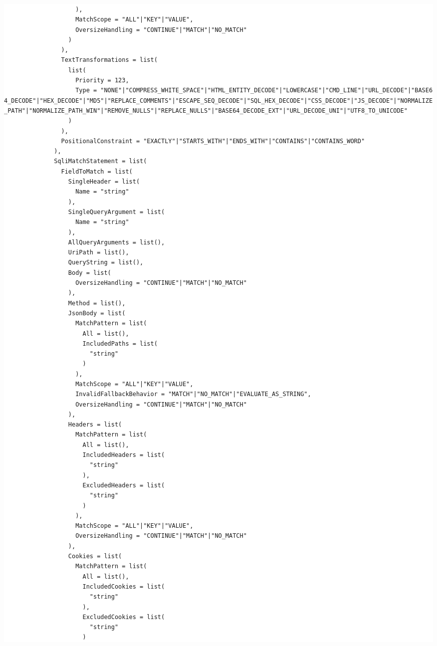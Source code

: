                         ),
                        MatchScope = "ALL"|"KEY"|"VALUE",
                        OversizeHandling = "CONTINUE"|"MATCH"|"NO_MATCH"
                      )
                    ),
                    TextTransformations = list(
                      list(
                        Priority = 123,
                        Type = "NONE"|"COMPRESS_WHITE_SPACE"|"HTML_ENTITY_DECODE"|"LOWERCASE"|"CMD_LINE"|"URL_DECODE"|"BASE64_DECODE"|"HEX_DECODE"|"MD5"|"REPLACE_COMMENTS"|"ESCAPE_SEQ_DECODE"|"SQL_HEX_DECODE"|"CSS_DECODE"|"JS_DECODE"|"NORMALIZE_PATH"|"NORMALIZE_PATH_WIN"|"REMOVE_NULLS"|"REPLACE_NULLS"|"BASE64_DECODE_EXT"|"URL_DECODE_UNI"|"UTF8_TO_UNICODE"
                      )
                    ),
                    PositionalConstraint = "EXACTLY"|"STARTS_WITH"|"ENDS_WITH"|"CONTAINS"|"CONTAINS_WORD"
                  ),
                  SqliMatchStatement = list(
                    FieldToMatch = list(
                      SingleHeader = list(
                        Name = "string"
                      ),
                      SingleQueryArgument = list(
                        Name = "string"
                      ),
                      AllQueryArguments = list(),
                      UriPath = list(),
                      QueryString = list(),
                      Body = list(
                        OversizeHandling = "CONTINUE"|"MATCH"|"NO_MATCH"
                      ),
                      Method = list(),
                      JsonBody = list(
                        MatchPattern = list(
                          All = list(),
                          IncludedPaths = list(
                            "string"
                          )
                        ),
                        MatchScope = "ALL"|"KEY"|"VALUE",
                        InvalidFallbackBehavior = "MATCH"|"NO_MATCH"|"EVALUATE_AS_STRING",
                        OversizeHandling = "CONTINUE"|"MATCH"|"NO_MATCH"
                      ),
                      Headers = list(
                        MatchPattern = list(
                          All = list(),
                          IncludedHeaders = list(
                            "string"
                          ),
                          ExcludedHeaders = list(
                            "string"
                          )
                        ),
                        MatchScope = "ALL"|"KEY"|"VALUE",
                        OversizeHandling = "CONTINUE"|"MATCH"|"NO_MATCH"
                      ),
                      Cookies = list(
                        MatchPattern = list(
                          All = list(),
                          IncludedCookies = list(
                            "string"
                          ),
                          ExcludedCookies = list(
                            "string"
                          )